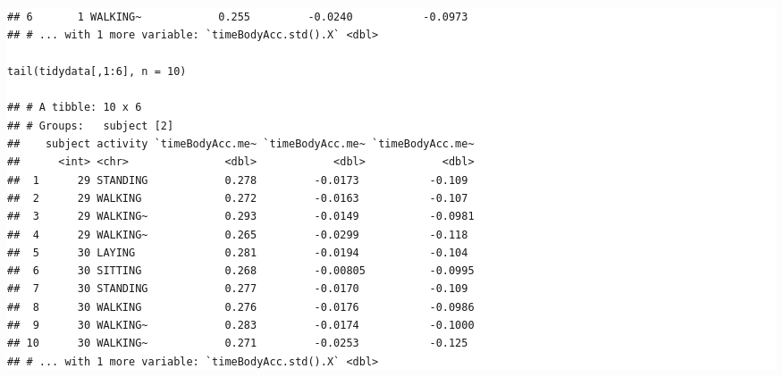     ## 6       1 WALKING~            0.255         -0.0240           -0.0973
    ## # ... with 1 more variable: `timeBodyAcc.std().X` <dbl>

    tail(tidydata[,1:6], n = 10)  

    ## # A tibble: 10 x 6
    ## # Groups:   subject [2]
    ##    subject activity `timeBodyAcc.me~ `timeBodyAcc.me~ `timeBodyAcc.me~
    ##      <int> <chr>               <dbl>            <dbl>            <dbl>
    ##  1      29 STANDING            0.278         -0.0173           -0.109 
    ##  2      29 WALKING             0.272         -0.0163           -0.107 
    ##  3      29 WALKING~            0.293         -0.0149           -0.0981
    ##  4      29 WALKING~            0.265         -0.0299           -0.118 
    ##  5      30 LAYING              0.281         -0.0194           -0.104 
    ##  6      30 SITTING             0.268         -0.00805          -0.0995
    ##  7      30 STANDING            0.277         -0.0170           -0.109 
    ##  8      30 WALKING             0.276         -0.0176           -0.0986
    ##  9      30 WALKING~            0.283         -0.0174           -0.1000
    ## 10      30 WALKING~            0.271         -0.0253           -0.125 
    ## # ... with 1 more variable: `timeBodyAcc.std().X` <dbl>
